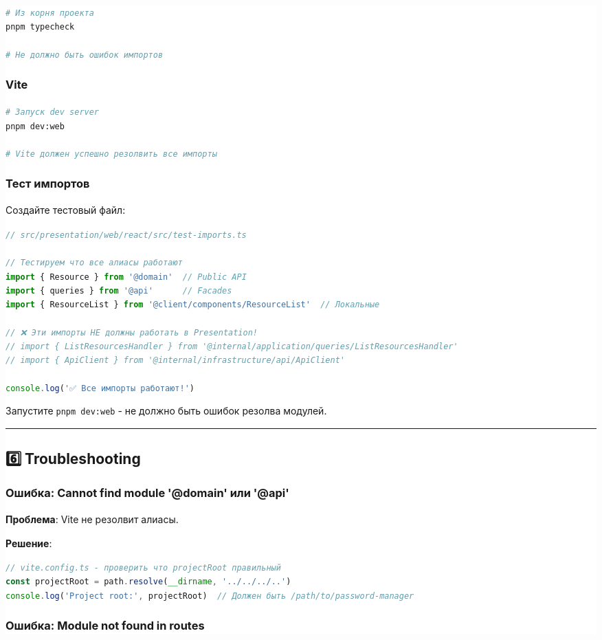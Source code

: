 ```bash
# Из корня проекта
pnpm typecheck

# Не должно быть ошибок импортов
```

### Vite

```bash
# Запуск dev server
pnpm dev:web

# Vite должен успешно резолвить все импорты
```

### Тест импортов

Создайте тестовый файл:

```typescript
// src/presentation/web/react/src/test-imports.ts

// Тестируем что все алиасы работают
import { Resource } from '@domain'  // Public API
import { queries } from '@api'      // Facades
import { ResourceList } from '@client/components/ResourceList'  // Локальные

// ❌ Эти импорты НЕ должны работать в Presentation!
// import { ListResourcesHandler } from '@internal/application/queries/ListResourcesHandler'
// import { ApiClient } from '@internal/infrastructure/api/ApiClient'

console.log('✅ Все импорты работают!')
```

Запустите `pnpm dev:web` - не должно быть ошибок резолва модулей.

---

## 6️⃣ Troubleshooting

### Ошибка: Cannot find module '@domain' или '@api'

**Проблема**: Vite не резолвит алиасы.

**Решение**:
```typescript
// vite.config.ts - проверить что projectRoot правильный
const projectRoot = path.resolve(__dirname, '../../../..')
console.log('Project root:', projectRoot)  // Должен быть /path/to/password-manager
```

### Ошибка: Module not found in routes
